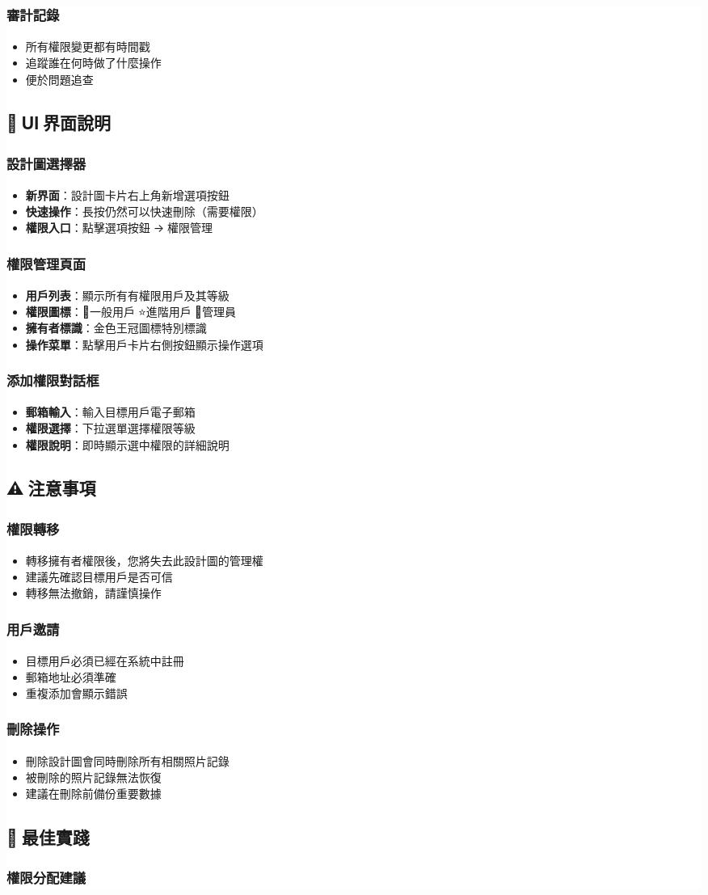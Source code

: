 ### 審計記錄

- 所有權限變更都有時間戳
- 追蹤誰在何時做了什麼操作
- 便於問題追查

## 🎨 UI 界面說明

### 設計圖選擇器

- **新界面**：設計圖卡片右上角新增選項按鈕
- **快速操作**：長按仍然可以快速刪除（需要權限）
- **權限入口**：點擊選項按鈕 → 權限管理

### 權限管理頁面

- **用戶列表**：顯示所有有權限用戶及其等級
- **權限圖標**：👤一般用戶 ⭐進階用戶 👑管理員
- **擁有者標識**：金色王冠圖標特別標識
- **操作菜單**：點擊用戶卡片右側按鈕顯示操作選項

### 添加權限對話框

- **郵箱輸入**：輸入目標用戶電子郵箱
- **權限選擇**：下拉選單選擇權限等級
- **權限說明**：即時顯示選中權限的詳細說明

## ⚠️ 注意事項

### 權限轉移

- 轉移擁有者權限後，您將失去此設計圖的管理權
- 建議先確認目標用戶是否可信
- 轉移無法撤銷，請謹慎操作

### 用戶邀請

- 目標用戶必須已經在系統中註冊
- 郵箱地址必須準確
- 重複添加會顯示錯誤

### 刪除操作

- 刪除設計圖會同時刪除所有相關照片記錄
- 被刪除的照片記錄無法恢復
- 建議在刪除前備份重要數據

## 🚀 最佳實踐

### 權限分配建議
